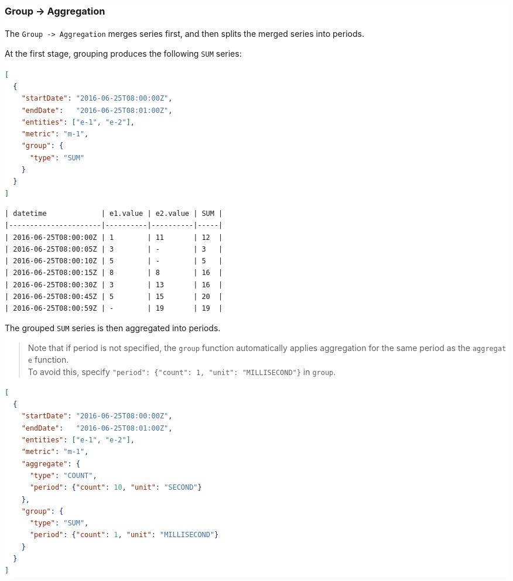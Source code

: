 ### Group -> Aggregation

The `Group -> Aggregation` merges series first, and then splits the merged series into periods.

At the first stage, grouping produces the following `SUM` series:

```json
[
  {
    "startDate": "2016-06-25T08:00:00Z",
    "endDate":   "2016-06-25T08:01:00Z",
    "entities": ["e-1", "e-2"],
    "metric": "m-1",
    "group": {
      "type": "SUM"
    }
  }
]
```

```ls
| datetime             | e1.value | e2.value | SUM |
|----------------------|----------|----------|-----|
| 2016-06-25T08:00:00Z | 1        | 11       | 12  |
| 2016-06-25T08:00:05Z | 3        | -        | 3   |
| 2016-06-25T08:00:10Z | 5        | -        | 5   |
| 2016-06-25T08:00:15Z | 8        | 8        | 16  |
| 2016-06-25T08:00:30Z | 3        | 13       | 16  |
| 2016-06-25T08:00:45Z | 5        | 15       | 20  |
| 2016-06-25T08:00:59Z | -        | 19       | 19  |
```

The grouped `SUM` series is then aggregated into periods.

> Note that if period is not specified, the `group` function automatically applies aggregation for the same period as the `aggregate` function.<br>To avoid this, specify `"period": {"count": 1, "unit": "MILLISECOND"}` in `group`.

```json
[
  {
    "startDate": "2016-06-25T08:00:00Z",
    "endDate":   "2016-06-25T08:01:00Z",
    "entities": ["e-1", "e-2"],
    "metric": "m-1",
    "aggregate": {
      "type": "COUNT",
      "period": {"count": 10, "unit": "SECOND"}
    },
    "group": {
      "type": "SUM",
      "period": {"count": 1, "unit": "MILLISECOND"}
    }
  }
]
```
